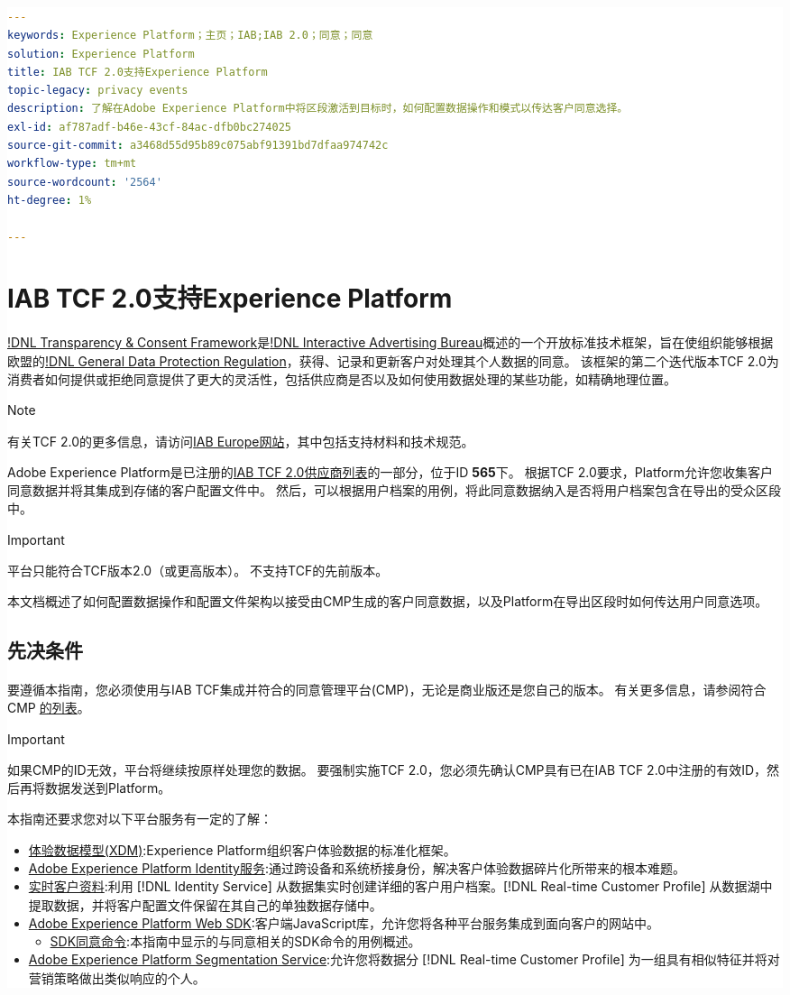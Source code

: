 ```yaml
---
keywords: Experience Platform；主页；IAB;IAB 2.0；同意；同意
solution: Experience Platform
title: IAB TCF 2.0支持Experience Platform
topic-legacy: privacy events
description: 了解在Adobe Experience Platform中将区段激活到目标时，如何配置数据操作和模式以传达客户同意选择。
exl-id: af787adf-b46e-43cf-84ac-dfb0bc274025
source-git-commit: a3468d55d95b89c075abf91391bd7dfaa974742c
workflow-type: tm+mt
source-wordcount: '2564'
ht-degree: 1%

---
```


# IAB TCF 2.0支持Experience Platform

[!DNL Transparency & Consent Framework](TCF)是[!DNL Interactive Advertising Bureau](IAB)概述的一个开放标准技术框架，旨在使组织能够根据欧盟的[!DNL General Data Protection Regulation](GDPR)，获得、记录和更新客户对处理其个人数据的同意。 该框架的第二个迭代版本TCF 2.0为消费者如何提供或拒绝同意提供了更大的灵活性，包括供应商是否以及如何使用数据处理的某些功能，如精确地理位置。

>[!NOTE]
>
>有关TCF 2.0的更多信息，请访问[IAB Europe网站](https://iabeurope.eu/tcf-2-0/)，其中包括支持材料和技术规范。

Adobe Experience Platform是已注册的[IAB TCF 2.0供应商列表](https://iabeurope.eu/vendor-list-tcf-v2-0/)的一部分，位于ID **565**&#x200B;下。 根据TCF 2.0要求，Platform允许您收集客户同意数据并将其集成到存储的客户配置文件中。 然后，可以根据用户档案的用例，将此同意数据纳入是否将用户档案包含在导出的受众区段中。

>[!IMPORTANT]
>
>平台只能符合TCF版本2.0（或更高版本）。 不支持TCF的先前版本。

本文档概述了如何配置数据操作和配置文件架构以接受由CMP生成的客户同意数据，以及Platform在导出区段时如何传达用户同意选项。

## 先决条件

要遵循本指南，您必须使用与IAB TCF集成并符合的同意管理平台(CMP)，无论是商业版还是您自己的版本。 有关更多信息，请参阅符合CMP [的列表](https://iabeurope.eu/cmp-list/)。

>[!IMPORTANT]
>
>如果CMP的ID无效，平台将继续按原样处理您的数据。 要强制实施TCF 2.0，您必须先确认CMP具有已在IAB TCF 2.0中注册的有效ID，然后再将数据发送到Platform。

本指南还要求您对以下平台服务有一定的了解：

* [体验数据模型(XDM)](../../../../xdm/home.md):Experience Platform组织客户体验数据的标准化框架。
* [Adobe Experience Platform Identity服务](../../../../identity-service/home.md):通过跨设备和系统桥接身份，解决客户体验数据碎片化所带来的根本难题。
* [实时客户资料](../../../../profile/home.md):利用 [!DNL Identity Service] 从数据集实时创建详细的客户用户档案。[!DNL Real-time Customer Profile] 从数据湖中提取数据，并将客户配置文件保留在其自己的单独数据存储中。
* [Adobe Experience Platform Web SDK](../../../../edge/home.md):客户端JavaScript库，允许您将各种平台服务集成到面向客户的网站中。
   * [SDK同意命令](../../../../edge/consent/supporting-consent.md):本指南中显示的与同意相关的SDK命令的用例概述。
* [Adobe Experience Platform Segmentation Service](../../../../segmentation/home.md):允许您将数据分 [!DNL Real-time Customer Profile] 为一组具有相似特征并将对营销策略做出类似响应的个人。
